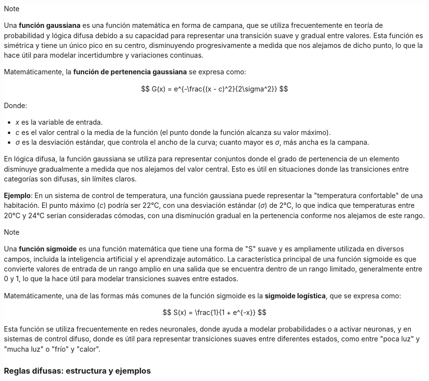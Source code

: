 > [!note]
>
> Una **función gaussiana** es una función matemática en forma de campana, que se utiliza frecuentemente en teoría de probabilidad y lógica difusa debido a su capacidad para representar una transición suave y gradual entre valores. Esta función es simétrica y tiene un único pico en su centro, disminuyendo progresivamente a medida que nos alejamos de dicho punto, lo que la hace útil para modelar incertidumbre y variaciones continuas.
>
> Matemáticamente, la **función de pertenencia gaussiana** se expresa como:
>
> $$
> G(x) = e^{-\frac{(x - c)^2}{2\sigma^2}}
> $$
>
> Donde:
>
> - $x$ es la variable de entrada.
> - $c$ es el valor central o la media de la función (el punto donde la función alcanza su valor máximo).
> - $\sigma$ es la desviación estándar, que controla el ancho de la curva; cuanto mayor es $\sigma$, más ancha es la campana.
>
> En lógica difusa, la función gaussiana se utiliza para representar conjuntos donde el grado de pertenencia de un elemento disminuye gradualmente a medida que nos alejamos del valor central. Esto es útil en situaciones donde las transiciones entre categorías son difusas, sin límites claros.
>
> **Ejemplo**: En un sistema de control de temperatura, una función gaussiana puede representar la "temperatura confortable" de una habitación. El punto máximo ($c$) podría ser 22°C, con una desviación estándar ($\sigma$) de 2°C, lo que indica que temperaturas entre 20°C y 24°C serían consideradas cómodas, con una disminución gradual en la pertenencia conforme nos alejamos de este rango.

> [!note]
>
> Una **función sigmoide** es una función matemática que tiene una forma de "S" suave y es ampliamente utilizada en diversos campos, incluida la inteligencia artificial y el aprendizaje automático. La característica principal de una función sigmoide es que convierte valores de entrada de un rango amplio en una salida que se encuentra dentro de un rango limitado, generalmente entre 0 y 1, lo que la hace útil para modelar transiciones suaves entre estados.
>
> Matemáticamente, una de las formas más comunes de la función sigmoide es la **sigmoide logística**, que se expresa como:
>
> $$
> S(x) = \frac{1}{1 + e^{-x}}
> $$
>
> Esta función se utiliza frecuentemente en redes neuronales, donde ayuda a modelar probabilidades o a activar neuronas, y en sistemas de control difuso, donde es útil para representar transiciones suaves entre diferentes estados, como entre "poca luz" y "mucha luz" o "frío" y "calor".

### Reglas difusas: estructura y ejemplos
